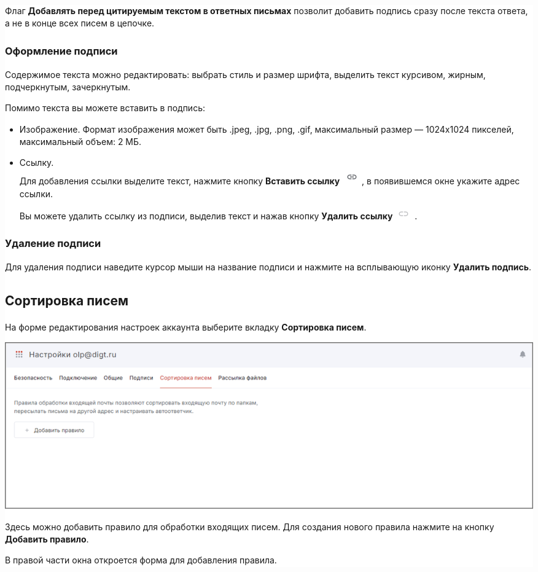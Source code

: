 Флаг **Добавлять перед цитируемым текстом в ответных письмах** позволит добавить подпись сразу после текста ответа, а не в конце всех писем в цепочке.   

### Оформление подписи  

Содержимое текста можно редактировать:  выбрать стиль и размер шрифта, выделить текст курсивом, жирным, подчеркнутым, зачеркнутым.  

Помимо текста вы можете вставить в подпись:  

-  Изображение.
   Формат изображения может быть .jpeg, .jpg, .png, .gif, максимальный размер — 1024х1024 пикселей, максимальный объем: 2 МБ.   
- Ссылку.  
   Для добавления ссылки выделите текст, нажмите кнопку **Вставить ссылку** ![link-button.png](./images/link-button.png "Добавление ссылки"), в появившемся окне укажите адрес ссылки.
     
   Вы можете удалить ссылку из подписи, выделив текст и нажав кнопку **Удалить ссылку** ![unlink-button.png](./images/unlink-button.png "Удаление ссылки") . 
    
### Удаление подписи  

Для удаления подписи наведите курсор мыши на название подписи и нажмите на всплывающую иконку **Удалить подпись**.  

## Сортировка писем

На форме редактирования настроек аккаунта выберите вкладку **Сортировка писем**.

![Сортировка писем](./images/sorting-letters-edit.png "Сортировка писем")

Здесь можно добавить правило для обработки входящих писем. Для создания нового правила нажмите на кнопку **Добавить правило**.

В правой части окна откроется форма для добавления правила.
